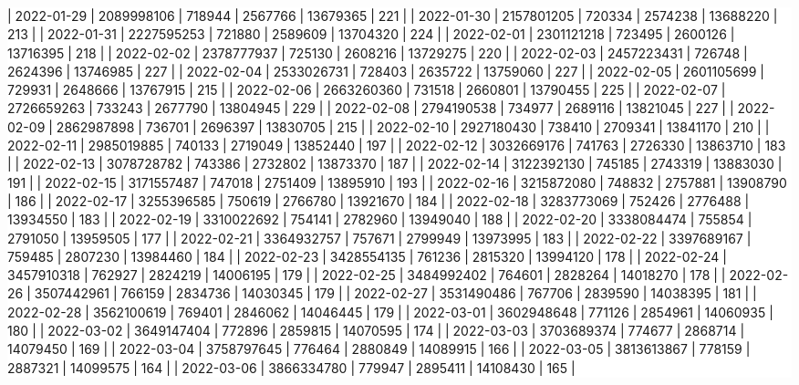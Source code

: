 | 2022-01-29 | 2089998106 | 718944 | 2567766 | 13679365 | 221 |
| 2022-01-30 | 2157801205 | 720334 | 2574238 | 13688220 | 213 |
| 2022-01-31 | 2227595253 | 721880 | 2589609 | 13704320 | 224 |
| 2022-02-01 | 2301121218 | 723495 | 2600126 | 13716395 | 218 |
| 2022-02-02 | 2378777937 | 725130 | 2608216 | 13729275 | 220 |
| 2022-02-03 | 2457223431 | 726748 | 2624396 | 13746985 | 227 |
| 2022-02-04 | 2533026731 | 728403 | 2635722 | 13759060 | 227 |
| 2022-02-05 | 2601105699 | 729931 | 2648666 | 13767915 | 215 |
| 2022-02-06 | 2663260360 | 731518 | 2660801 | 13790455 | 225 |
| 2022-02-07 | 2726659263 | 733243 | 2677790 | 13804945 | 229 |
| 2022-02-08 | 2794190538 | 734977 | 2689116 | 13821045 | 227 |
| 2022-02-09 | 2862987898 | 736701 | 2696397 | 13830705 | 215 |
| 2022-02-10 | 2927180430 | 738410 | 2709341 | 13841170 | 210 |
| 2022-02-11 | 2985019885 | 740133 | 2719049 | 13852440 | 197 |
| 2022-02-12 | 3032669176 | 741763 | 2726330 | 13863710 | 183 |
| 2022-02-13 | 3078728782 | 743386 | 2732802 | 13873370 | 187 |
| 2022-02-14 | 3122392130 | 745185 | 2743319 | 13883030 | 191 |
| 2022-02-15 | 3171557487 | 747018 | 2751409 | 13895910 | 193 |
| 2022-02-16 | 3215872080 | 748832 | 2757881 | 13908790 | 186 |
| 2022-02-17 | 3255396585 | 750619 | 2766780 | 13921670 | 184 |
| 2022-02-18 | 3283773069 | 752426 | 2776488 | 13934550 | 183 |
| 2022-02-19 | 3310022692 | 754141 | 2782960 | 13949040 | 188 |
| 2022-02-20 | 3338084474 | 755854 | 2791050 | 13959505 | 177 |
| 2022-02-21 | 3364932757 | 757671 | 2799949 | 13973995 | 183 |
| 2022-02-22 | 3397689167 | 759485 | 2807230 | 13984460 | 184 |
| 2022-02-23 | 3428554135 | 761236 | 2815320 | 13994120 | 178 |
| 2022-02-24 | 3457910318 | 762927 | 2824219 | 14006195 | 179 |
| 2022-02-25 | 3484992402 | 764601 | 2828264 | 14018270 | 178 |
| 2022-02-26 | 3507442961 | 766159 | 2834736 | 14030345 | 179 |
| 2022-02-27 | 3531490486 | 767706 | 2839590 | 14038395 | 181 |
| 2022-02-28 | 3562100619 | 769401 | 2846062 | 14046445 | 179 |
| 2022-03-01 | 3602948648 | 771126 | 2854961 | 14060935 | 180 |
| 2022-03-02 | 3649147404 | 772896 | 2859815 | 14070595 | 174 |
| 2022-03-03 | 3703689374 | 774677 | 2868714 | 14079450 | 169 |
| 2022-03-04 | 3758797645 | 776464 | 2880849 | 14089915 | 166 |
| 2022-03-05 | 3813613867 | 778159 | 2887321 | 14099575 | 164 |
| 2022-03-06 | 3866334780 | 779947 | 2895411 | 14108430 | 165 |